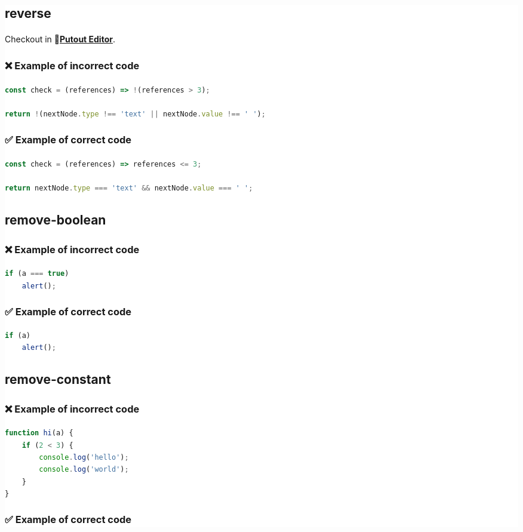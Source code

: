 ## reverse

Checkout in 🐊[**Putout Editor**](https://putout.cloudcmd.io/#/gist/fabfc16a5a5d1002c721fc2dfc31474b/8d1de98533ef439e56e8784f54a34c3928a074fa).

### ❌ Example of incorrect code

```js
const check = (references) => !(references > 3);

return !(nextNode.type !== 'text' || nextNode.value !== ' ');
```

### ✅ Example of correct code

```js
const check = (references) => references <= 3;

return nextNode.type === 'text' && nextNode.value === ' ';
```

## remove-boolean

### ❌ Example of incorrect code

```js
if (a === true)
    alert();
```

### ✅ Example of correct code

```js
if (a)
    alert();
```

## remove-constant

### ❌ Example of incorrect code

```js
function hi(a) {
    if (2 < 3) {
        console.log('hello');
        console.log('world');
    }
}
```

### ✅ Example of correct code
